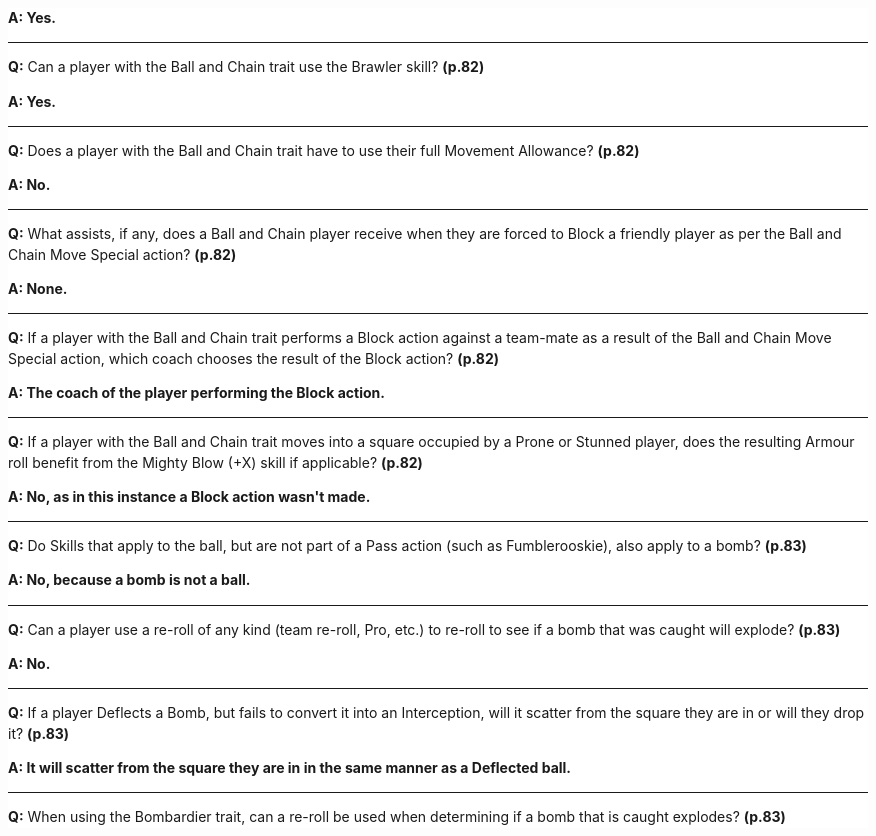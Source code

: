 **A: Yes.**

* * *

**Q:** Can a player with the Ball and Chain trait use the Brawler skill? **(p.82)**

**A: Yes.**

* * *

**Q:** Does a player with the Ball and Chain trait have to use their full Movement Allowance? **(p.82)**

**A: No.**

* * *

**Q:** What assists, if any, does a Ball and Chain player receive when they are forced to Block a friendly player as per the Ball and Chain Move Special action? **(p.82)**

**A: None.**

* * *

**Q:** If a player with the Ball and Chain trait performs a Block action against a team-mate as a result of the Ball and Chain Move Special action, which coach chooses the result of the Block action? **(p.82)**

**A: The coach of the player performing the Block action.**

* * *

**Q:** If a player with the Ball and Chain trait moves into a square occupied by a Prone or Stunned player, does the resulting Armour roll benefit from the Mighty Blow (+X) skill if applicable? **(p.82)**

**A: No, as in this instance a Block action wasn't made.**

* * *

**Q:** Do Skills that apply to the ball, but are not part of a Pass action (such as Fumblerooskie), also apply to a bomb? **(p.83)**

**A: No, because a bomb is not a ball.**

* * *

**Q:** Can a player use a re-roll of any kind (team re-roll, Pro, etc.) to re-roll to see if a bomb that was caught will explode? **(p.83)**

**A: No.**

* * *

**Q:** If a player Deflects a Bomb, but fails to convert it into an Interception, will it scatter from the square they are in or will they drop it? **(p.83)**

**A: It will scatter from the square they are in in the same manner as a Deflected ball.**

* * *

**Q:** When using the Bombardier trait, can a re-roll be used when determining if a bomb that is caught explodes? **(p.83)**
